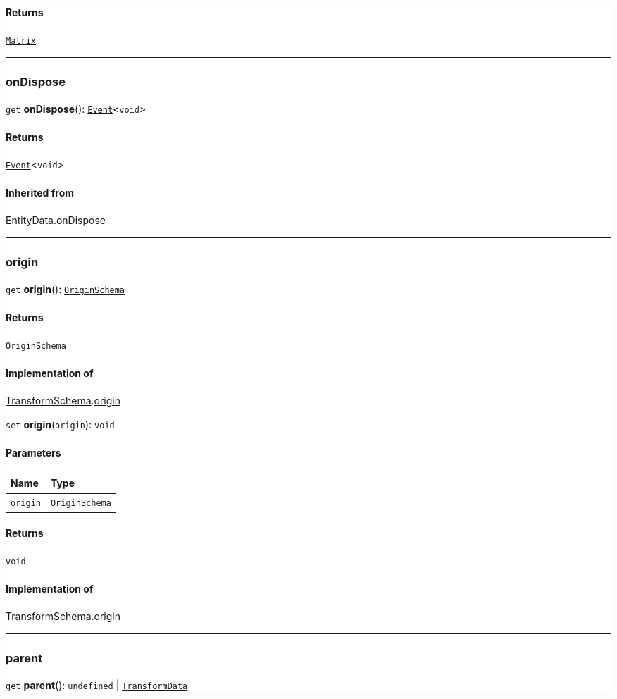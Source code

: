 #### Returns

[`Matrix`](/en/auto-docs/editor/classes/Matrix.md)

***

### onDispose

`get` **onDispose**(): [`Event`](/en/auto-docs/editor/interfaces/Event-1.md)<`void`>

#### Returns

[`Event`](/en/auto-docs/editor/interfaces/Event-1.md)<`void`>

#### Inherited from

EntityData.onDispose

***

### origin

`get` **origin**(): [`OriginSchema`](/en/auto-docs/editor/interfaces/OriginSchema.md)

#### Returns

[`OriginSchema`](/en/auto-docs/editor/interfaces/OriginSchema.md)

#### Implementation of

[TransformSchema](/en/auto-docs/editor/interfaces/TransformSchema-1.md).[origin](/en/auto-docs/editor/interfaces/TransformSchema-1.md#origin)

`set` **origin**(`origin`): `void`

#### Parameters

| Name | Type |
| :------ | :------ |
| `origin` | [`OriginSchema`](/en/auto-docs/editor/interfaces/OriginSchema.md) |

#### Returns

`void`

#### Implementation of

[TransformSchema](/en/auto-docs/editor/interfaces/TransformSchema-1.md).[origin](/en/auto-docs/editor/interfaces/TransformSchema-1.md#origin)

***

### parent

`get` **parent**(): `undefined` | [`TransformData`](/en/auto-docs/editor/classes/TransformData-1.md)
